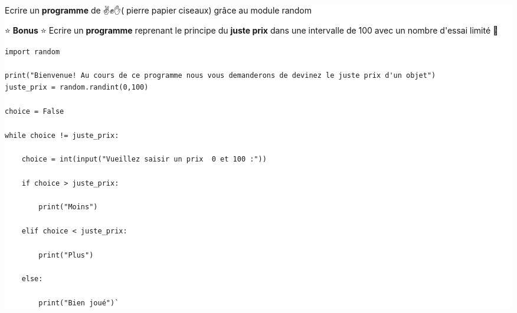 Ecrire un **programme** de ✌️✊✋( pierre papier ciseaux) grâce au module random 

⭐ **Bonus** ⭐
Ecrire un **programme** reprenant le principe du **juste prix** dans une intervalle de 100 avec un nombre d'essai limité 🎰

```
import random

print("Bienvenue! Au cours de ce programme nous vous demanderons de devinez le juste prix d'un objet")
juste_prix = random.randint(0,100)

choice = False

while choice != juste_prix:

    choice = int(input("Vueillez saisir un prix  0 et 100 :"))

    if choice > juste_prix:

        print("Moins")

    elif choice < juste_prix:

        print("Plus")

    else:

        print("Bien joué")`
```